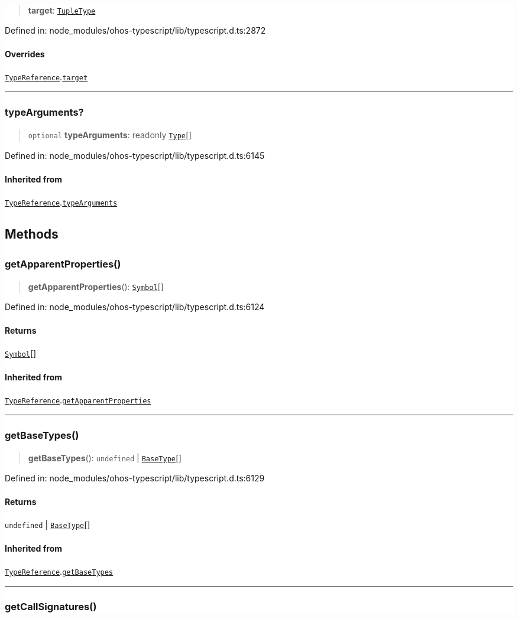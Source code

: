 > **target**: [`TupleType`](TupleType.md)

Defined in: node\_modules/ohos-typescript/lib/typescript.d.ts:2872

#### Overrides

[`TypeReference`](TypeReference.md).[`target`](TypeReference.md#target)

***

### typeArguments?

> `optional` **typeArguments**: readonly [`Type`](Type.md)[]

Defined in: node\_modules/ohos-typescript/lib/typescript.d.ts:6145

#### Inherited from

[`TypeReference`](TypeReference.md).[`typeArguments`](TypeReference.md#typearguments)

## Methods

### getApparentProperties()

> **getApparentProperties**(): [`Symbol`](Symbol.md)[]

Defined in: node\_modules/ohos-typescript/lib/typescript.d.ts:6124

#### Returns

[`Symbol`](Symbol.md)[]

#### Inherited from

[`TypeReference`](TypeReference.md).[`getApparentProperties`](TypeReference.md#getapparentproperties)

***

### getBaseTypes()

> **getBaseTypes**(): `undefined` \| [`BaseType`](../type-aliases/BaseType.md)[]

Defined in: node\_modules/ohos-typescript/lib/typescript.d.ts:6129

#### Returns

`undefined` \| [`BaseType`](../type-aliases/BaseType.md)[]

#### Inherited from

[`TypeReference`](TypeReference.md).[`getBaseTypes`](TypeReference.md#getbasetypes)

***

### getCallSignatures()
